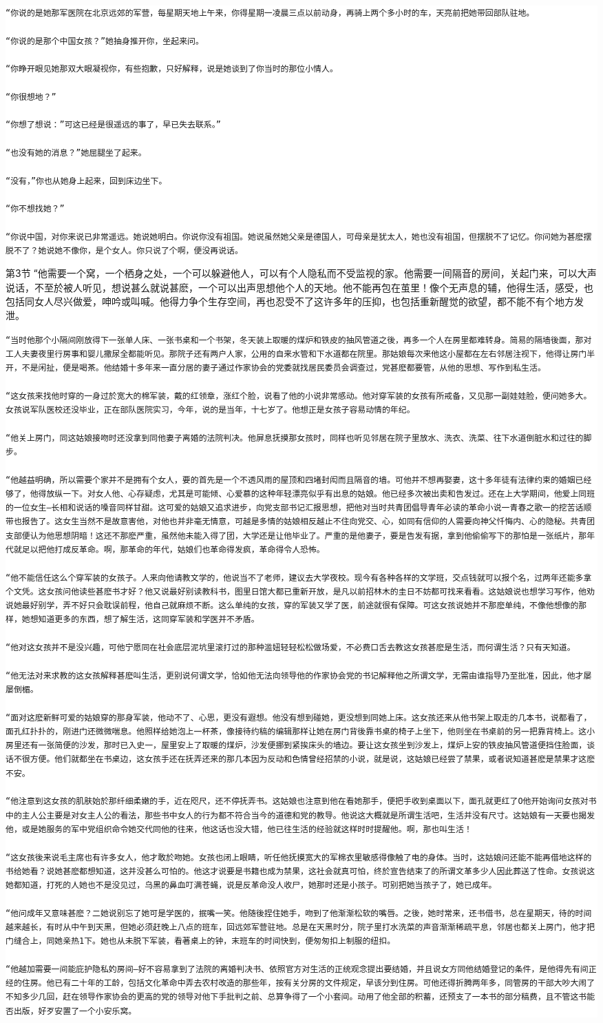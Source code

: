     “你说的是她那军医院在北京远郊的军营，每星期天地上午来，你得星期一凌晨三点以前动身，再骑上两个多小时的车，天亮前把她带回部队驻地。

    “你说的是那个中国女孩？”她抽身推开你，坐起来问。

    “你睁开眼见她那双大眼凝视你，有些抱歉，只好解释，说是她谈到了你当时的那位小情人。

    “你很想地？”

    “你想了想说：”可这已经是很遥远的事了，早已失去联系。”

    “也没有她的消息？”她屈腿坐了起来。

    “没有，”你也从她身上起来，回到床边坐下。

    “你不想找她？”

    “你说中国，对你来说已非常遥远。她说她明白。你说你没有祖国。她说虽然她父亲是德国人，可母亲是犹太人，她也没有祖国，但摆脱不了记忆。你问她为甚麽摆脱不了？她说她不像你，是个女人。你只说了个啊，便没再说话。                                                  
第3节
    “他需要一个窝，一个栖身之处，一个可以躲避他人，可以有个人隐私而不受监视的家。他需要一间隔音的房间，关起门来，可以大声说话，不至於被人听见，想说甚么就说甚麽，一个可以出声思想他个人的天地。他不能再包在茧里！像个无声息的辅，他得生活，感受，也包括同女人尽兴做爱，呻吟或叫喊。他得力争个生存空间，再也忍受不了这许多年的压抑，也包括重新醒觉的欲望，都不能不有个地方发泄。

    “当时他那个小隔间刚放得下一张单人床、一张书桌和一个书架，冬天装上取暖的煤炉和铁皮的抽风管道之後，再多一个人在房里都难转身。简易的隔墙後面，那对工人夫妻夜里行房事和婴儿撒尿全都能听见。那院子还有两户人家，公用的自来水管和下水道都在院里。那姑娘每次来他这小屋都在左右邻居注视下，他得让房门半开，不是闲扯，便是喝茶。他结婚十多年来一直分居的妻子通过作家协会的党委就找居民委员会调查过，党甚麽都要管，从他的思想、写作到私生活。

    “这女孩来找他时穿的一身过於宽大的棉军装，戴的红领章，涨红个脸，说看了他的小说非常感动。他对穿军装的女孩有所戒备，又见那一副娃娃脸，便问她多大。女孩说军队医校还没毕业，正在部队医院实习，今年，说的是当年，十七岁了。他想正是女孩子容易动情的年纪。

    “他关上房门，同这姑娘接吻时还没拿到同他妻子离婚的法院判决。他屏息抚摸那女孩时，同样也听见邻居在院子里放水、洗衣、洗菜、往下水道倒脏水和过往的脚步。

    “他越益明确，所以需要个家并不是拥有个女人，要的首先是一个不透风雨的屋顶和四堵封闳而且隔音的墙。可他并不想再娶妻，这十多年徒有法律约束的婚姻已经够了，他得放纵一下。对女人他、心存疑虑，尤其是可能倾、心爱慕的这种年轻漂亮似乎有出息的姑娘。他已经多次被出卖和告发过。还在上大学期间，他爱上同班的一位女生—长相和说话的嗓音同样甘甜。这可爱的姑娘又追求进步，向党支部书记汇报思想，把他对当时共青团倡导青年必读的革命小说一青春之歌一的挖苦话顺带也报告了。这女生当然不是故意害他，对他也并非毫无情意，可越是多情的姑娘相反越止不住向党交、心，如同有信仰的人需要向神父忏悔内、心的隐秘。共青团支部便认为他思想阴暗！这还不那麽严重，虽然他未能入得了团，大学还是让他毕业了。严重的是他妻子，要是告发有据，拿到他偷偷写下的那怕是一张纸片，那年代就足以把他打成反革命。啊，那革命的年代，姑娘们也革命得发疯，革命得令人恐怖。

    “他不能信任这么个穿军装的女孩子。人来向他请教文学的，他说当不了老师，建议去大学夜校。现今有各种各样的文学班，交点钱就可以报个名，过两年还能多拿个文凭。这女孩问他读些甚麽书才好？他又说最好别读教科书，图里日馆大都已重新开放，是凡以前招林木的圭日不妨都可找来看看。这姑娘说也想学习写作，他劝说她最好别学，弄不好只会耽误前程，他自己就麻烦不断。这么单纯的女孩，穿的军装又学了医，前途就很有保障。可这女孩说她并不那麽单纯，不像他想像的那样，她想知道更多的东西，想了解生活，这同穿军装和学医并不矛盾。

    “他对这女孩并不是没兴趣，可他宁愿同在社会底层泥坑里滚打过的那种滥妞轻轻松松做场爱，不必费口舌去教这女孩甚麽是生活，而何谓生活？只有天知道。

    “他无法对来求教的这女孩解释甚麽叫生活，更别说何谓文学，恰如他无法向领导他的作家协会党的书记解释他之所谓文学，无需由谁指导乃至批准，因此，他才屡屡倒楣。

    “面对这麽新鲜可爱的姑娘穿的那身军装，他动不了、心思，更没有遐想。他没有想到碰她，更没想到同她上床。这女孩还来从他书架上取走的几本书，说都看了，面孔红扑扑的，刚进门还微微喘息。他照样给她泡上一杯茶，像接待约稿的编辑那样让她在房门背後靠书桌的椅子上坐下，他则坐在书桌前的另一把靠背椅上。这小房里还有一张简便的沙发，那时已入史一，屋里安上了取暖的煤炉，沙发便挪到紧挨床头的墙边。要让这女孩坐到沙发上，煤炉上安的铁皮抽风管道便挡住脸面，谈话不很方便。他们就都坐在书桌边，这女孩手还在抚弄还来的那几本因为反动和色情曾经招禁的小说，就是说，这姑娘已经尝了禁果，或者说知道甚麽是禁果才这麽不安。

    “他注意到这女孩的肌肤始於那纤细柔嫩的手，近在咫尺，还不停抚弄书。这姑娘也注意到他在看她那手，便把手收到桌面以下，面孔就更红了O他开始询问女孩对书中的主人公主要是对女主人公的看法，那些书中女人的行为都不符合当今的道德和党的教导。他说这大概就是所谓生活吧，生活并没有尺寸。这姑娘有一天要也揭发他，或是她服务的军中党组织命令她交代同他的往来，他这话也没大错，他已往生活的经验就这样时时提醒他。啊，那也叫生活！

    “这女孩後来说毛主席也有许多女人，他才敢於吻她。女孩也闭上眼睛，听任他抚摸宽大的军棉衣里敏感得像触了电的身体。当时，这姑娘问还能不能再借地这样的书给她看？说她甚麽都想知道，这并没甚么可怕的。他这才说要是书籍也成为禁果，这社会就真可怕，终於宣告结束了的所谓文革多少人因此葬送了性命。女孩说这她都知道，打死的人她也不是没见过，乌黑的鼻血叮满苍蝇，说是反革命没人收尸，她那时还是小孩子。可别把她当孩子了，她已成年。

    “他问成年又意味甚麽？二她说别忘了她可是学医的，抿嘴一笑。他随後捏住她手，吻到了他渐渐松软的嘴唇。之後，她时常来，还书借书，总在星期天，待的时间越来越长，有时从中午到天黑，但她必须赶晚上八点的班车，回远郊军营驻地。总是在天黑时分，院子里打水洗菜的声音渐渐稀疏平息，邻居也都关上房门，他才把门缝合上，同她亲热1下。她也从未脱下军装，看著桌上的钟，末班车的时间快到，便匆匆扣上制服的纽扣。

    “他越加需要一间能庇护隐私妁房间—好不容易拿到了法院的离婚判决书、依照官方对生活的正统观念提出要结婚，并且说女方同他结婚登记的条件，是他得先有间正经的住房。他已有二十年的工龄，包括文化革命中弄去农村改造的那些年，按有关分房的文件规定，早该分到住房。可他还得折腾两年多，同管房的干部大吵大闹了不知多少几回，赶在领导作家协会的更高的党的领导对他下手批判之前、总算争得了一个小套间。动用了他全部的积蓄，还预支了一本书的部分稿费，且不管这书能否出版，好歹安置了一个小安乐窝。
